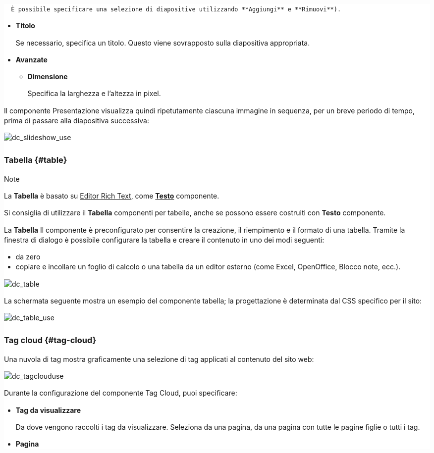       È possibile specificare una selezione di diapositive utilizzando **Aggiungi** e **Rimuovi**).

   * **Titolo**

      Se necessario, specifica un titolo. Questo viene sovrapposto sulla diapositiva appropriata.

* **Avanzate**

   * **Dimensione**

      Specifica la larghezza e l’altezza in pixel.

Il componente Presentazione visualizza quindi ripetutamente ciascuna immagine in sequenza, per un breve periodo di tempo, prima di passare alla diapositiva successiva:

![dc_slideshow_use](assets/dc_slideshow_use.png)

### Tabella {#table}

>[!NOTE]
>
>La **Tabella** è basato su [Editor Rich Text](/help/sites-classic-ui-authoring/classic-page-author-rich-text-editor.md), come **[Testo](#text)** componente.
>
>Si consiglia di utilizzare il **Tabella** componenti per tabelle, anche se possono essere costruiti con **Testo** componente.

La **Tabella** Il componente è preconfigurato per consentire la creazione, il riempimento e il formato di una tabella. Tramite la finestra di dialogo è possibile configurare la tabella e creare il contenuto in uno dei modi seguenti:

* da zero
* copiare e incollare un foglio di calcolo o una tabella da un editor esterno (come Excel, OpenOffice, Blocco note, ecc.).

![dc_table](assets/dc_table.png)

La schermata seguente mostra un esempio del componente tabella; la progettazione è determinata dal CSS specifico per il sito:

![dc_table_use](assets/dc_table_use.png)

### Tag cloud {#tag-cloud}

Una nuvola di tag mostra graficamente una selezione di tag applicati al contenuto del sito web:

![dc_tagclouduse](assets/dc_tagclouduse.png)

Durante la configurazione del componente Tag Cloud, puoi specificare:

* **Tag da visualizzare**

   Da dove vengono raccolti i tag da visualizzare. Seleziona da una pagina, da una pagina con tutte le pagine figlie o tutti i tag.

* **Pagina**

